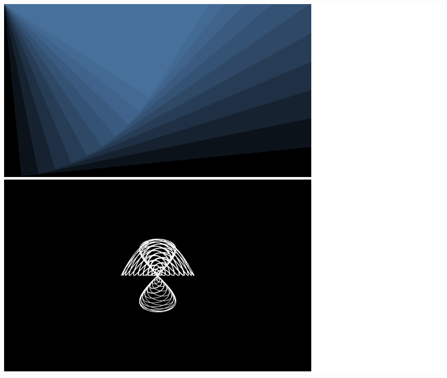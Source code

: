 <img src='./Wallpapers/GoldCut2 copy.png' width=70%>

<img src='./Wallpapers/NOTITLE9.png' width=70%>

